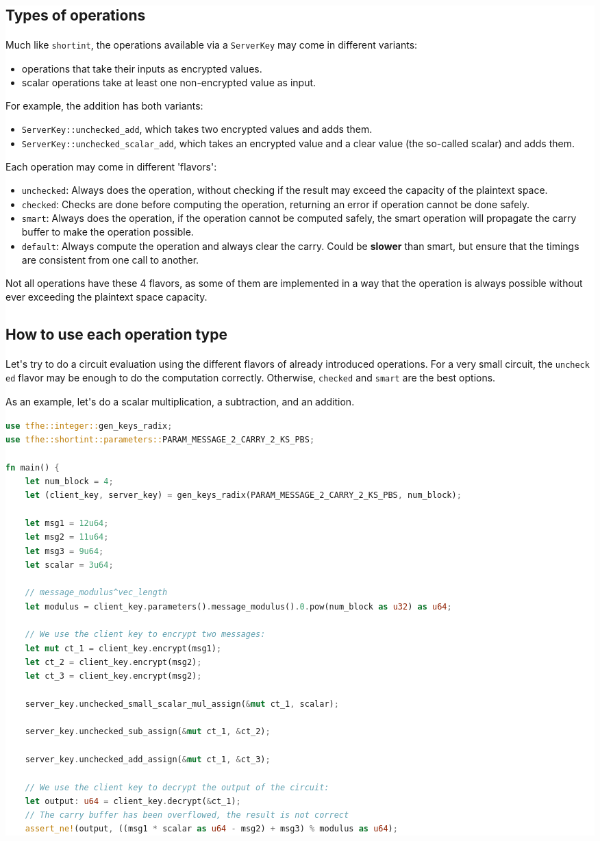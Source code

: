 ## Types of operations

Much like `shortint`, the operations available via a `ServerKey` may come in different variants:

* operations that take their inputs as encrypted values.
* scalar operations take at least one non-encrypted value as input.

For example, the addition has both variants:

* `ServerKey::unchecked_add`, which takes two encrypted values and adds them.
* `ServerKey::unchecked_scalar_add`, which takes an encrypted value and a clear value (the so-called scalar) and adds them.

Each operation may come in different 'flavors':

* `unchecked`: Always does the operation, without checking if the result may exceed the capacity of the plaintext space.
* `checked`: Checks are done before computing the operation, returning an error if operation cannot be done safely.
* `smart`: Always does the operation, if the operation cannot be computed safely, the smart operation will propagate the carry buffer to make the operation possible.
* `default`: Always compute the operation and always clear the carry. Could be **slower** than smart, but ensure that the timings are consistent from one call to another.

Not all operations have these 4 flavors, as some of them are implemented in a way that the operation is always possible without ever exceeding the plaintext space capacity.

## How to use each operation type

Let's try to do a circuit evaluation using the different flavors of already introduced operations. For a very small circuit, the `unchecked` flavor may be enough to do the computation correctly. Otherwise, `checked` and `smart` are the best options.

As an example, let's do a scalar multiplication, a subtraction, and an addition.

```rust
use tfhe::integer::gen_keys_radix;
use tfhe::shortint::parameters::PARAM_MESSAGE_2_CARRY_2_KS_PBS;

fn main() {
    let num_block = 4;
    let (client_key, server_key) = gen_keys_radix(PARAM_MESSAGE_2_CARRY_2_KS_PBS, num_block);

    let msg1 = 12u64;
    let msg2 = 11u64;
    let msg3 = 9u64;
    let scalar = 3u64;

    // message_modulus^vec_length
    let modulus = client_key.parameters().message_modulus().0.pow(num_block as u32) as u64;

    // We use the client key to encrypt two messages:
    let mut ct_1 = client_key.encrypt(msg1);
    let ct_2 = client_key.encrypt(msg2);
    let ct_3 = client_key.encrypt(msg2);

    server_key.unchecked_small_scalar_mul_assign(&mut ct_1, scalar);

    server_key.unchecked_sub_assign(&mut ct_1, &ct_2);

    server_key.unchecked_add_assign(&mut ct_1, &ct_3);

    // We use the client key to decrypt the output of the circuit:
    let output: u64 = client_key.decrypt(&ct_1);
    // The carry buffer has been overflowed, the result is not correct
    assert_ne!(output, ((msg1 * scalar as u64 - msg2) + msg3) % modulus as u64);
```